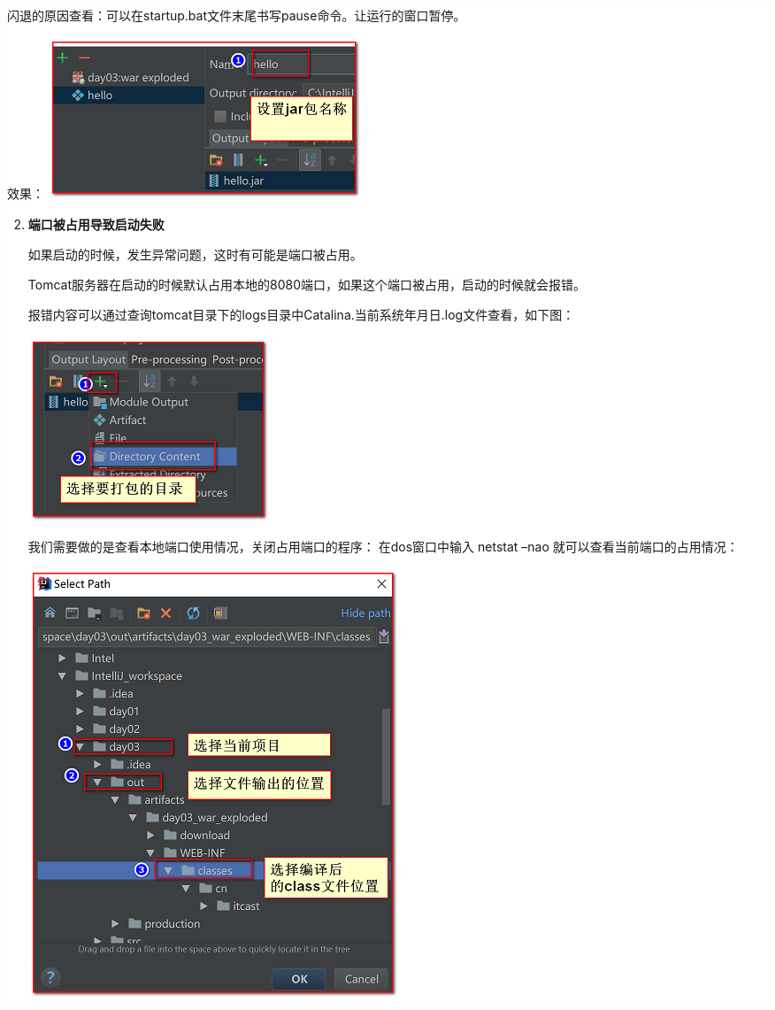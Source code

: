    闪退的原因查看：可以在startup.bat文件末尾书写pause命令。让运行的窗口暂停。

   效果：
   ![](img\10.png)

   

2. **端口被占用导致启动失败**

   如果启动的时候，发生异常问题，这时有可能是端口被占用。

   Tomcat服务器在启动的时候默认占用本地的8080端口，如果这个端口被占用，启动的时候就会报错。

   报错内容可以通过查询tomcat目录下的logs目录中Catalina.当前系统年月日.log文件查看，如下图：

   ![](img\11.png)

   我们需要做的是查看本地端口使用情况，关闭占用端口的程序：
   在dos窗口中输入  netstat –nao 就可以查看当前端口的占用情况：

   ![](img\12.png)
